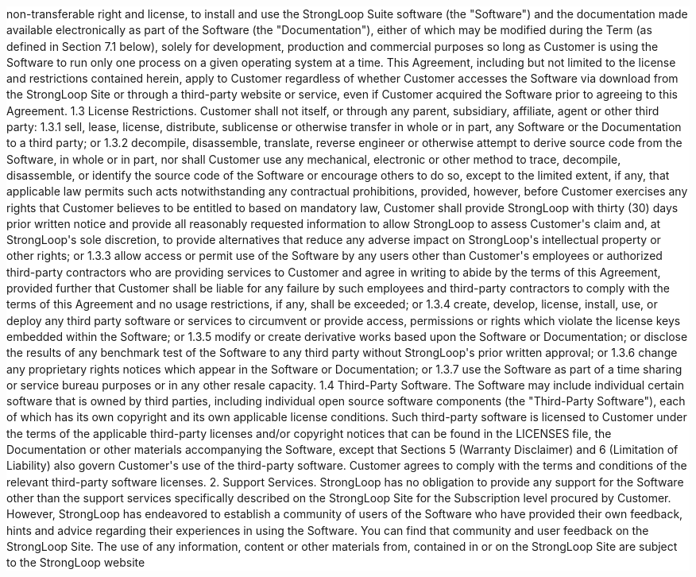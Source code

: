non-transferable right and license, to install and use the  StrongLoop Suite
software (the "Software") and the documentation made available electronically as
part of the Software (the "Documentation"), either of which may be modified
during the Term (as defined in Section 7.1 below), solely for development,
production and commercial purposes so long as Customer is using the Software to
run only one process on a given operating system at a time.  This Agreement,
including but not limited to the license and restrictions contained herein,
apply to Customer regardless of whether Customer accesses the Software via
download from the StrongLoop Site or through a third-party website or service,
even if Customer acquired the Software prior to agreeing to this Agreement.
1.3 License Restrictions.  Customer shall not itself, or through any parent,
subsidiary, affiliate, agent or other third party:
      1.3.1 sell, lease, license, distribute, sublicense or otherwise transfer
      in whole or in part, any Software or the Documentation to a third party;
      or
      1.3.2 decompile, disassemble, translate, reverse engineer or otherwise
      attempt to derive source code from the Software, in whole or in part, nor
      shall Customer use any mechanical, electronic or other method to trace,
      decompile, disassemble, or identify the source code of the Software or
      encourage others to do so, except to the limited extent, if any, that
      applicable law permits such acts notwithstanding any contractual
      prohibitions, provided, however, before Customer exercises any rights that
      Customer believes to be entitled to based on mandatory law, Customer shall
      provide StrongLoop with thirty (30) days prior written notice and provide
      all reasonably requested information to allow StrongLoop to assess
      Customer's claim and, at StrongLoop's sole discretion, to provide
      alternatives that reduce any adverse impact on StrongLoop's intellectual
      property or other rights; or
      1.3.3 allow access or permit use of the Software by any users other than
      Customer's employees or authorized third-party contractors who are
      providing services to Customer and agree in writing to abide by the terms
      of this Agreement, provided further that Customer shall be liable for any
      failure by such employees and third-party contractors to comply with the
      terms of this Agreement and no usage restrictions, if any, shall be
      exceeded; or
      1.3.4 create, develop, license, install, use, or deploy any third party
      software or services to circumvent or provide access, permissions or
      rights which violate the license keys embedded within the Software; or
      1.3.5 modify or create derivative works based upon the Software or
      Documentation; or disclose the results of any benchmark test of the
      Software to any third party without StrongLoop's prior written approval;
      or
      1.3.6 change any proprietary rights notices which appear in the Software
      or Documentation; or
      1.3.7 use the Software as part of a time sharing or service bureau
      purposes or in any other resale capacity.
1.4 Third-Party Software.  The Software may include individual certain software
that is owned by third parties, including individual open source software
components (the "Third-Party Software"), each of which has its own copyright and
its own applicable license conditions.  Such third-party software is licensed to
Customer under the terms of the applicable third-party licenses and/or copyright
notices that can be found in the LICENSES file, the Documentation or other
materials accompanying the Software, except that Sections 5 (Warranty
Disclaimer) and 6 (Limitation of Liability) also govern Customer's use of the
third-party software.  Customer agrees to comply with the terms and conditions
of the relevant third-party software licenses.
2. Support Services.  StrongLoop has no obligation to provide any support for
the Software other than the support services specifically described on the
StrongLoop Site for the Subscription level procured by Customer.  However,
StrongLoop has endeavored to establish a community of users of the Software who
have provided their own feedback, hints and advice regarding their experiences
in using the Software.  You can find that community and user feedback on the
StrongLoop Site.  The use of any information, content or other materials from,
contained in or on the StrongLoop Site are subject to the StrongLoop website